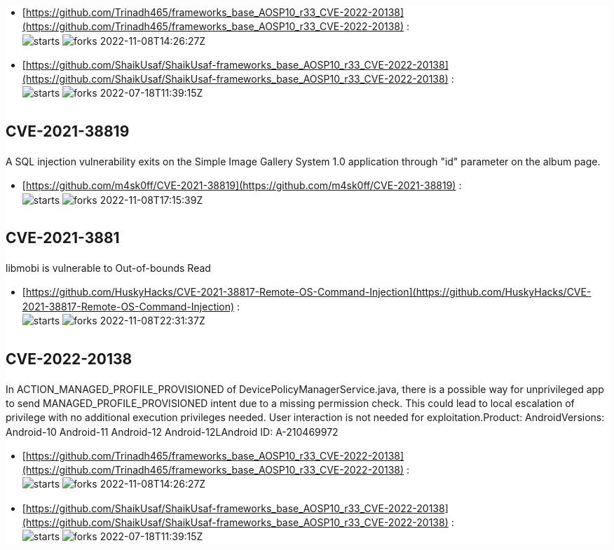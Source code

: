 - [https://github.com/Trinadh465/frameworks_base_AOSP10_r33_CVE-2022-20138](https://github.com/Trinadh465/frameworks_base_AOSP10_r33_CVE-2022-20138) :  
![starts](https://img.shields.io/github/stars/Trinadh465/frameworks_base_AOSP10_r33_CVE-2022-20138.svg) 
![forks](https://img.shields.io/github/forks/Trinadh465/frameworks_base_AOSP10_r33_CVE-2022-20138.svg) 
2022-11-08T14:26:27Z

- [https://github.com/ShaikUsaf/ShaikUsaf-frameworks_base_AOSP10_r33_CVE-2022-20138](https://github.com/ShaikUsaf/ShaikUsaf-frameworks_base_AOSP10_r33_CVE-2022-20138) :  
![starts](https://img.shields.io/github/stars/ShaikUsaf/ShaikUsaf-frameworks_base_AOSP10_r33_CVE-2022-20138.svg) 
![forks](https://img.shields.io/github/forks/ShaikUsaf/ShaikUsaf-frameworks_base_AOSP10_r33_CVE-2022-20138.svg) 
2022-07-18T11:39:15Z

## CVE-2021-38819
 A SQL injection vulnerability exits on the Simple Image Gallery System 1.0 application through "id" parameter on the album page.

- [https://github.com/m4sk0ff/CVE-2021-38819](https://github.com/m4sk0ff/CVE-2021-38819) :  
![starts](https://img.shields.io/github/stars/m4sk0ff/CVE-2021-38819.svg) 
![forks](https://img.shields.io/github/forks/m4sk0ff/CVE-2021-38819.svg) 
2022-11-08T17:15:39Z

## CVE-2021-3881
 libmobi is vulnerable to Out-of-bounds Read

- [https://github.com/HuskyHacks/CVE-2021-38817-Remote-OS-Command-Injection](https://github.com/HuskyHacks/CVE-2021-38817-Remote-OS-Command-Injection) :  
![starts](https://img.shields.io/github/stars/HuskyHacks/CVE-2021-38817-Remote-OS-Command-Injection.svg) 
![forks](https://img.shields.io/github/forks/HuskyHacks/CVE-2021-38817-Remote-OS-Command-Injection.svg) 
2022-11-08T22:31:37Z

## CVE-2022-20138
 In ACTION_MANAGED_PROFILE_PROVISIONED of DevicePolicyManagerService.java, there is a possible way for unprivileged app to send MANAGED_PROFILE_PROVISIONED intent due to a missing permission check. This could lead to local escalation of privilege with no additional execution privileges needed. User interaction is not needed for exploitation.Product: AndroidVersions: Android-10 Android-11 Android-12 Android-12LAndroid ID: A-210469972

- [https://github.com/Trinadh465/frameworks_base_AOSP10_r33_CVE-2022-20138](https://github.com/Trinadh465/frameworks_base_AOSP10_r33_CVE-2022-20138) :  
![starts](https://img.shields.io/github/stars/Trinadh465/frameworks_base_AOSP10_r33_CVE-2022-20138.svg) 
![forks](https://img.shields.io/github/forks/Trinadh465/frameworks_base_AOSP10_r33_CVE-2022-20138.svg) 
2022-11-08T14:26:27Z

- [https://github.com/ShaikUsaf/ShaikUsaf-frameworks_base_AOSP10_r33_CVE-2022-20138](https://github.com/ShaikUsaf/ShaikUsaf-frameworks_base_AOSP10_r33_CVE-2022-20138) :  
![starts](https://img.shields.io/github/stars/ShaikUsaf/ShaikUsaf-frameworks_base_AOSP10_r33_CVE-2022-20138.svg) 
![forks](https://img.shields.io/github/forks/ShaikUsaf/ShaikUsaf-frameworks_base_AOSP10_r33_CVE-2022-20138.svg) 
2022-07-18T11:39:15Z
